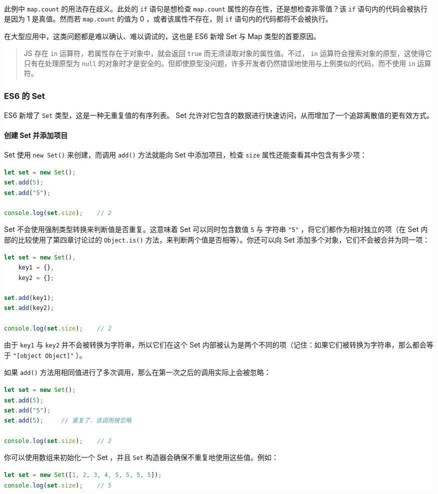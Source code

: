 此例中 `map.count` 的用法存在歧义。此处的 `if` 语句是想检查 `map.count` 属性的存在性，还是想检查非零值？该 `if` 语句内的代码会被执行是因为 1 是真值。然而若 `map.count` 的值为 0 ，或者该属性不存在，则 `if` 语句内的代码都将不会被执行。

在大型应用中，这类问题都是难以确认、难以调试的，这也是 ES6 新增 Set 与 Map 类型的首要原因。

> JS 存在 `in` 运算符，若属性存在于对象中，就会返回 `true` 而无须读取对象的属性值。不过， `in` 运算符会搜索对象的原型，这使得它只有在处理原型为 `null` 的对象时才是安全的。但即使原型没问题，许多开发者仍然错误地使用与上例类似的代码，而不使用 `in` 运算符。

### ES6 的 Set

ES6 新增了 `Set` 类型，这是一种无重复值的有序列表。 Set 允许对它包含的数据进行快速访问，从而增加了一个追踪离散值的更有效方式。

#### 创建 Set 并添加项目

Set 使用 `new Set()` 来创建，而调用 `add()` 方法就能向 Set 中添加项目，检查 `size` 属性还能查看其中包含有多少项：

```js
let set = new Set();
set.add(5);
set.add("5");

console.log(set.size);    // 2 
```

Set 不会使用强制类型转换来判断值是否重复。这意味着 Set 可以同时包含数值 `5` 与 字符串 `"5"` ，将它们都作为相对独立的项（在 Set 内部的比较使用了第四章讨论过的 `Object.is()` 方法，来判断两个值是否相等）。你还可以向 Set 添加多个对象，它们不会被合并为同一项：

```js
let set = new Set(),
    key1 = {},
    key2 = {};

set.add(key1);
set.add(key2);

console.log(set.size);    // 2 
```

由于 `key1` 与 `key2` 并不会被转换为字符串，所以它们在这个 Set 内部被认为是两个不同的项（记住：如果它们被转换为字符串，那么都会等于 `"[object Object]"` ）。

如果 `add()` 方法用相同值进行了多次调用，那么在第一次之后的调用实际上会被忽略：

```js
let set = new Set();
set.add(5);
set.add("5");
set.add(5);     // 重复了，该调用被忽略

console.log(set.size);    // 2 
```

你可以使用数组来初始化一个 Set ，并且 `Set` 构造器会确保不重复地使用这些值。例如：

```js
let set = new Set([1, 2, 3, 4, 5, 5, 5, 5]);
console.log(set.size);    // 5 
```
